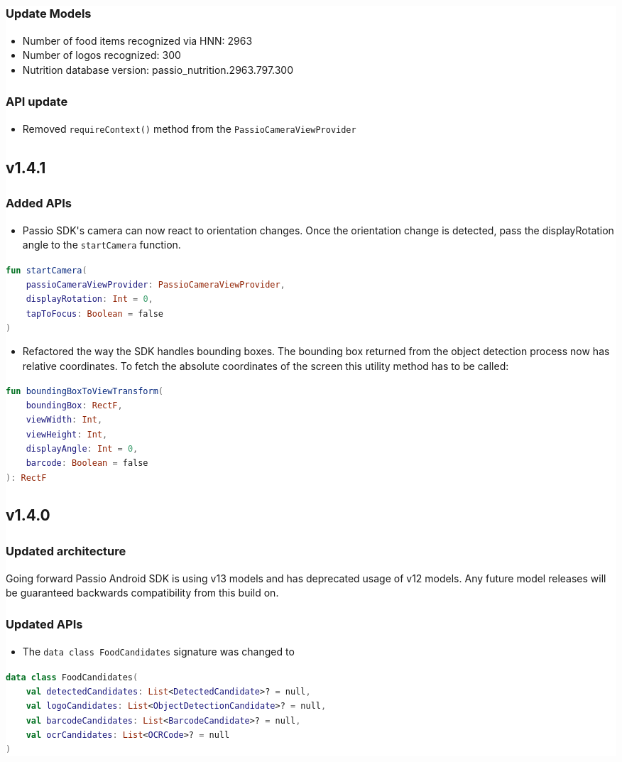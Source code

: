 ### Update Models
* Number of food items recognized via HNN: 2963
* Number of logos recognized: 300
* Nutrition database version: passio_nutrition.2963.797.300

### API update 

* Removed  ```requireContext()``` method from the ```PassioCameraViewProvider``` 

## v1.4.1

### Added APIs

* Passio SDK's camera can now react to orientation changes. Once the orientation change is detected, pass the displayRotation angle to the ```startCamera``` function.

```kotlin
fun startCamera(
    passioCameraViewProvider: PassioCameraViewProvider,
    displayRotation: Int = 0,
    tapToFocus: Boolean = false
)
```
* Refactored the way the SDK handles bounding boxes. The bounding box returned from the object detection process now has relative coordinates. To fetch the absolute coordinates of the screen this utility method has to be called:

```kotlin
fun boundingBoxToViewTransform(
    boundingBox: RectF,
    viewWidth: Int,
    viewHeight: Int,
    displayAngle: Int = 0,
    barcode: Boolean = false
): RectF
```

## v1.4.0

### Updated architecture

Going forward Passio Android SDK is using v13 models and has deprecated usage of v12 models. Any future model releases will be guaranteed backwards compatibility from this build on. 

### Updated APIs

* The ```data class FoodCandidates``` signature was changed to
```kotlin
data class FoodCandidates(
    val detectedCandidates: List<DetectedCandidate>? = null,
    val logoCandidates: List<ObjectDetectionCandidate>? = null,
    val barcodeCandidates: List<BarcodeCandidate>? = null,
    val ocrCandidates: List<OCRCode>? = null
)
```
